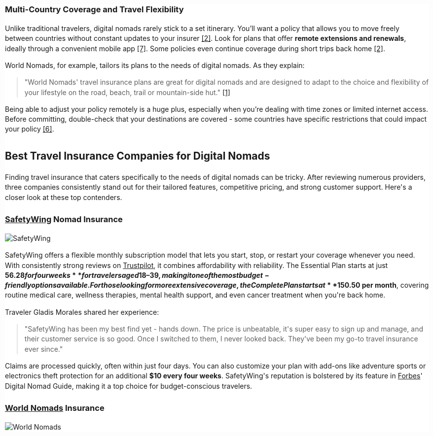 ### Multi-Country Coverage and Travel Flexibility

Unlike traditional travelers, digital nomads rarely stick to a set itinerary. You’ll want a policy that allows you to move freely between countries without constant updates to your insurer [\[2\]](https://www.internationalinsurance.com/articles/digital-nomads.php). Look for plans that offer **remote extensions and renewals**, ideally through a convenient mobile app [\[7\]](https://www.twoticketsanywhere.com/best-travel-insurance-for-digital-nomads). Some policies even continue coverage during short trips back home [\[2\]](https://www.internationalinsurance.com/articles/digital-nomads.php).

World Nomads, for example, tailors its plans to the needs of digital nomads. As they explain:

> "World Nomads' travel insurance plans are great for digital nomads and are designed to adapt to the choice and flexibility of your lifestyle on the road, beach, trail or mountain-side hut." [\[1\]](https://www.worldnomads.com/usa/travel-insurance/whats-covered/digital-nomads)

Being able to adjust your policy remotely is a huge plus, especially when you’re dealing with time zones or limited internet access. Before committing, double-check that your destinations are covered - some countries have specific restrictions that could impact your policy [\[6\]](https://www.generalitravelinsurance.com/travel-resources/digital-nomad-insurance.html).

## Best Travel Insurance Companies for Digital Nomads

Finding travel insurance that caters specifically to the needs of digital nomads can be tricky. After reviewing numerous providers, three companies consistently stand out for their tailored features, competitive pricing, and strong customer support. Here's a closer look at these top contenders.

### [SafetyWing](https://safetywing.com/nomad-insurance) Nomad Insurance

![SafetyWing](https://assets.seobotai.com/nomadgossip.com/683bafe80194258b64ab4f9a/82062a1bafed7db90d07a9f54a37ff78.jpg)

SafetyWing offers a flexible monthly subscription model that lets you start, stop, or restart your coverage whenever you need. With consistently strong reviews on [Trustpilot](https://www.trustpilot.com/), it combines affordability with reliability. The Essential Plan starts at just **$56.28 for four weeks** for travelers aged 18–39, making it one of the most budget-friendly options available. For those looking for more extensive coverage, the Complete Plan starts at **$150.50 per month**, covering routine medical care, wellness therapies, mental health support, and even cancer treatment when you're back home.

Traveler Gladis Morales shared her experience:

> "SafetyWing has been my best find yet - hands down. The price is unbeatable, it's super easy to sign up and manage, and their customer service is so good. Once I switched to them, I never looked back. They've been my go-to travel insurance ever since."

Claims are processed quickly, often within just four days. You can also customize your plan with add-ons like adventure sports or electronics theft protection for an additional **$10 every four weeks**. SafetyWing's reputation is bolstered by its feature in [Forbes](https://www.forbes.com/)' Digital Nomad Guide, making it a top choice for budget-conscious travelers.

### [World Nomads](https://www.worldnomads.com/) Insurance

![World Nomads](https://assets.seobotai.com/nomadgossip.com/683bafe80194258b64ab4f9a/9f8c9e29e71046533f222ffe946f4b5d.jpg)
